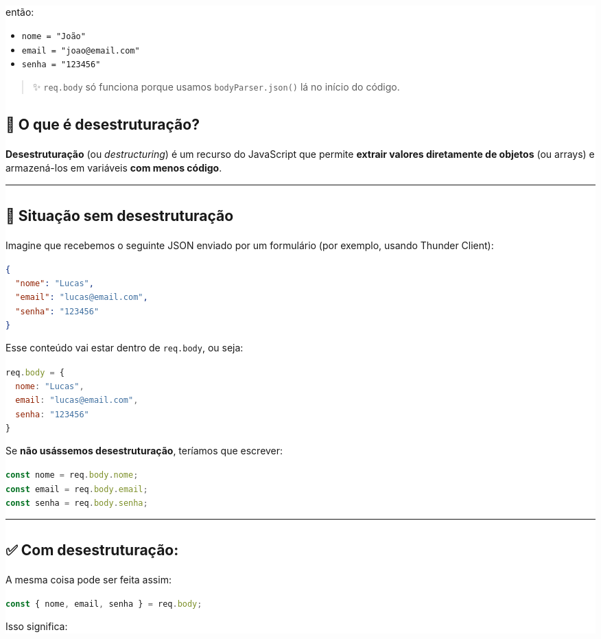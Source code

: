   então:

  * `nome = "João"`
  * `email = "joao@email.com"`
  * `senha = "123456"`

> ✨ `req.body` só funciona porque usamos `bodyParser.json()` lá no início do código.

## 🧠 O que é desestruturação?

**Desestruturação** (ou *destructuring*) é um recurso do JavaScript que permite **extrair valores diretamente de objetos** (ou arrays) e armazená-los em variáveis **com menos código**.

---

## 🧱 Situação sem desestruturação

Imagine que recebemos o seguinte JSON enviado por um formulário (por exemplo, usando Thunder Client):

```json
{
  "nome": "Lucas",
  "email": "lucas@email.com",
  "senha": "123456"
}
```

Esse conteúdo vai estar dentro de `req.body`, ou seja:

```js
req.body = {
  nome: "Lucas",
  email: "lucas@email.com",
  senha: "123456"
}
```

Se **não usássemos desestruturação**, teríamos que escrever:

```js
const nome = req.body.nome;
const email = req.body.email;
const senha = req.body.senha;
```

---

## ✅ Com desestruturação:

A mesma coisa pode ser feita assim:

```js
const { nome, email, senha } = req.body;
```

Isso significa:

